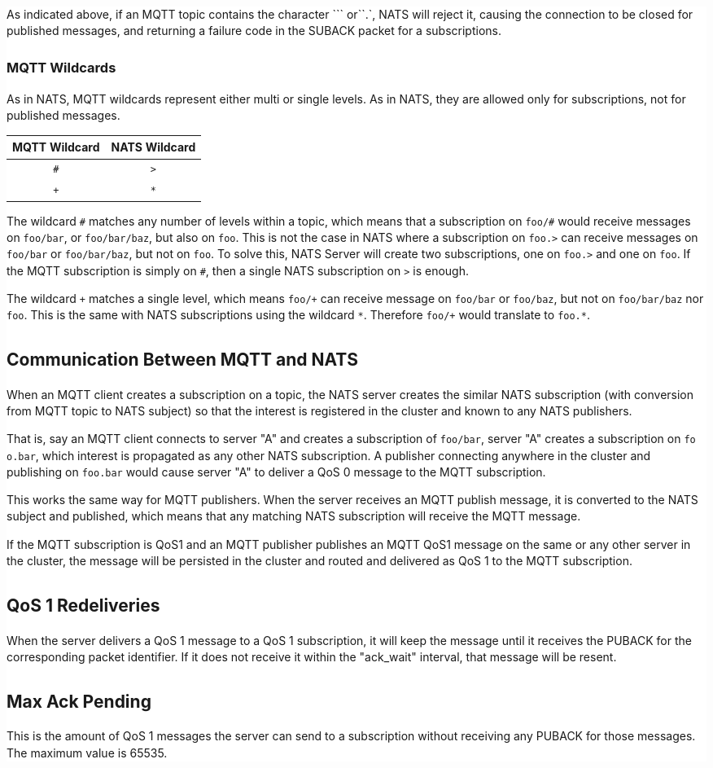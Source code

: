 As indicated above, if an MQTT topic contains the character ``` or``.\`, NATS will reject it, causing the connection to be closed for published messages, and returning a failure code in the SUBACK packet for a subscriptions.

### MQTT Wildcards

As in NATS, MQTT wildcards represent either multi or single levels. As in NATS, they are allowed only for subscriptions, not for published messages.

| MQTT Wildcard | NATS Wildcard |
| :---: | :---: |
| `#` | `>` |
| `+` | `*` |

The wildcard `#` matches any number of levels within a topic, which means that a subscription on `foo/#` would receive messages on `foo/bar`, or `foo/bar/baz`, but also on `foo`. This is not the case in NATS where a subscription on `foo.>` can receive messages on `foo/bar` or `foo/bar/baz`, but not on `foo`. To solve this, NATS Server will create two subscriptions, one on `foo.>` and one on `foo`. If the MQTT subscription is simply on `#`, then a single NATS subscription on `>` is enough.

The wildcard `+` matches a single level, which means `foo/+` can receive message on `foo/bar` or `foo/baz`, but not on `foo/bar/baz` nor `foo`. This is the same with NATS subscriptions using the wildcard `*`. Therefore `foo/+` would translate to `foo.*`.

## Communication Between MQTT and NATS

When an MQTT client creates a subscription on a topic, the NATS server creates the similar NATS subscription \(with conversion from MQTT topic to NATS subject\) so that the interest is registered in the cluster and known to any NATS publishers.

That is, say an MQTT client connects to server "A" and creates a subscription of `foo/bar`, server "A" creates a subscription on `foo.bar`, which interest is propagated as any other NATS subscription. A publisher connecting anywhere in the cluster and publishing on `foo.bar` would cause server "A" to deliver a QoS 0 message to the MQTT subscription.

This works the same way for MQTT publishers. When the server receives an MQTT publish message, it is converted to the NATS subject and published, which means that any matching NATS subscription will receive the MQTT message.

If the MQTT subscription is QoS1 and an MQTT publisher publishes an MQTT QoS1 message on the same or any other server in the cluster, the message will be persisted in the cluster and routed and delivered as QoS 1 to the MQTT subscription.

## QoS 1 Redeliveries

When the server delivers a QoS 1 message to a QoS 1 subscription, it will keep the message until it receives the PUBACK for the corresponding packet identifier. If it does not receive it within the "ack\_wait" interval, that message will be resent.

## Max Ack Pending

This is the amount of QoS 1 messages the server can send to a subscription without receiving any PUBACK for those messages. The maximum value is 65535.
